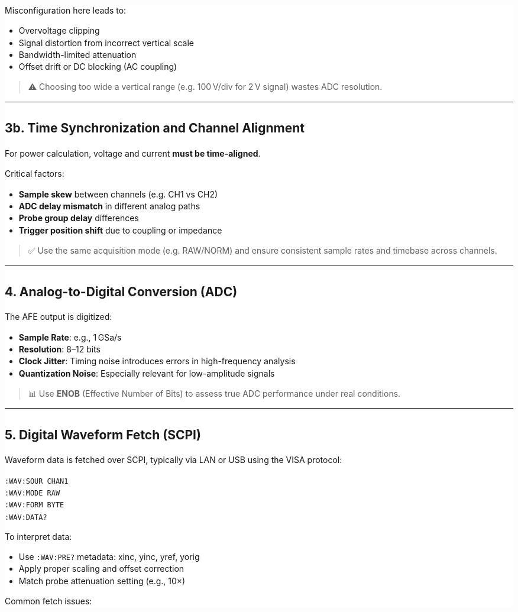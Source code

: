 Misconfiguration here leads to:

- Overvoltage clipping
- Signal distortion from incorrect vertical scale
- Bandwidth-limited attenuation
- Offset drift or DC blocking (AC coupling)

> ⚠️ Choosing too wide a vertical range (e.g. 100 V/div for 2 V signal) wastes ADC resolution.

---

## 3b. Time Synchronization and Channel Alignment
For power calculation, voltage and current **must be time-aligned**.

Critical factors:

- **Sample skew** between channels (e.g. CH1 vs CH2)
- **ADC delay mismatch** in different analog paths
- **Probe group delay** differences
- **Trigger position shift** due to coupling or impedance

> ✅ Use the same acquisition mode (e.g. RAW/NORM) and ensure consistent sample rates and timebase across channels.

---

## 4. Analog-to-Digital Conversion (ADC)
The AFE output is digitized:

- **Sample Rate**: e.g., 1 GSa/s
- **Resolution**: 8–12 bits
- **Clock Jitter**: Timing noise introduces errors in high-frequency analysis
- **Quantization Noise**: Especially relevant for low-amplitude signals

> 📊 Use **ENOB** (Effective Number of Bits) to assess true ADC performance under real conditions.

---

## 5. Digital Waveform Fetch (SCPI)
Waveform data is fetched over SCPI, typically via LAN or USB using the VISA protocol:

```
:WAV:SOUR CHAN1
:WAV:MODE RAW
:WAV:FORM BYTE
:WAV:DATA?
```

To interpret data:

- Use `:WAV:PRE?` metadata: xinc, yinc, yref, yorig
- Apply proper scaling and offset correction
- Match probe attenuation setting (e.g., 10×)

Common fetch issues:
